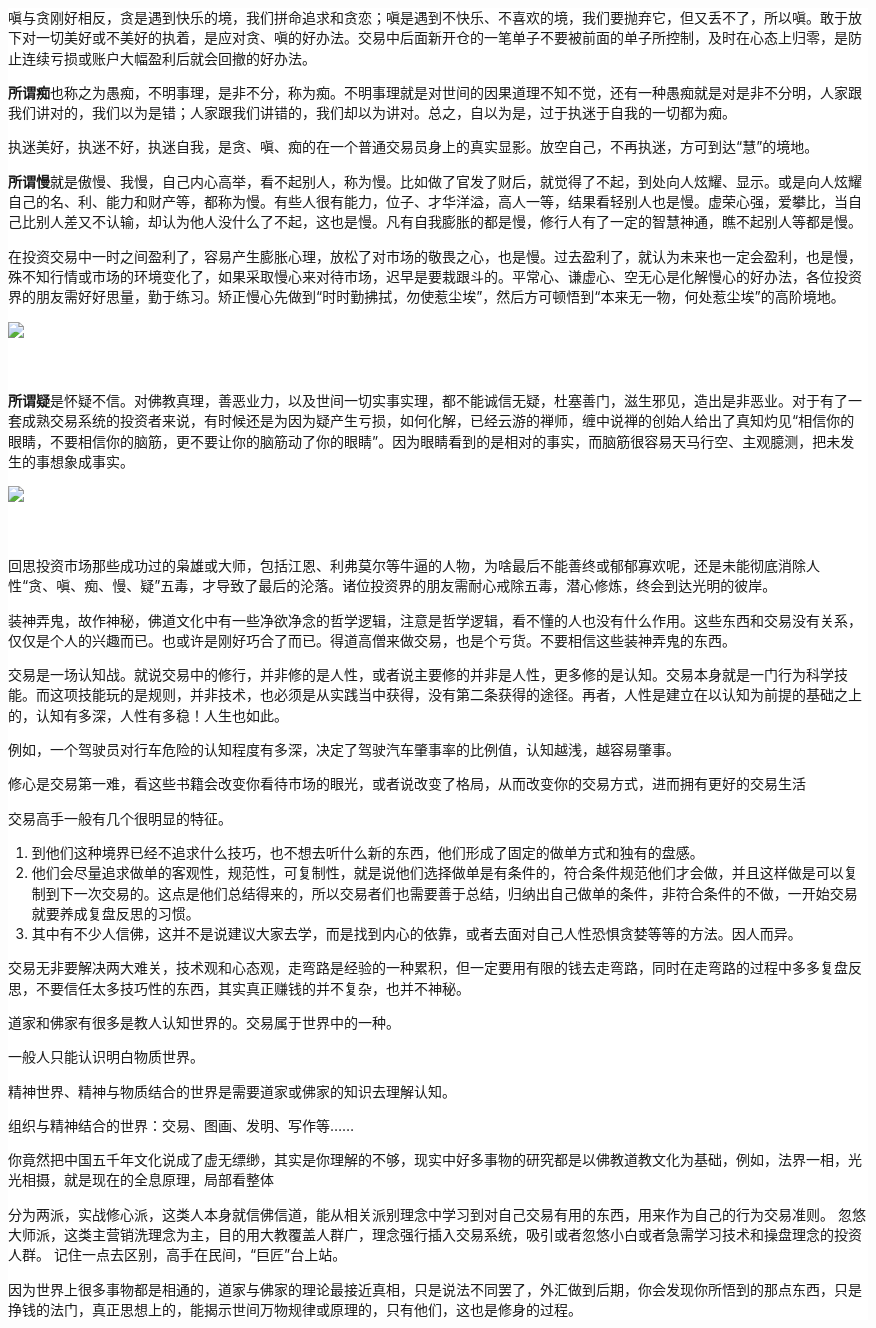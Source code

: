 嗔与贪刚好相反，贪是遇到快乐的境，我们拼命追求和贪恋；嗔是遇到不快乐、不喜欢的境，我们要抛弃它，但又丢不了，所以嗔。敢于放下对一切美好或不美好的执着，是应对贪、嗔的好办法。交易中后面新开仓的一笔单子不要被前面的单子所控制，及时在心态上归零，是防止连续亏损或账户大幅盈利后就会回撤的好办法。

**所谓痴**也称之为愚痴，不明事理，是非不分，称为痴。不明事理就是对世间的因果道理不知不觉，还有一种愚痴就是对是非不分明，人家跟我们讲对的，我们以为是错；人家跟我们讲错的，我们却以为讲对。总之，自以为是，过于执迷于自我的一切都为痴。

执迷美好，执迷不好，执迷自我，是贪、嗔、痴的在一个普通交易员身上的真实显影。放空自己，不再执迷，方可到达“慧”的境地。

**所谓慢**就是傲慢、我慢，自己内心高举，看不起别人，称为慢。比如做了官发了财后，就觉得了不起，到处向人炫耀、显示。或是向人炫耀自己的名、利、能力和财产等，都称为慢。有些人很有能力，位子、才华洋溢，高人一等，结果看轻别人也是慢。虚荣心强，爱攀比，当自己比别人差又不认输，却认为他人没什么了不起，这也是慢。凡有自我膨胀的都是慢，修行人有了一定的智慧神通，瞧不起别人等都是慢。

在投资交易中一时之间盈利了，容易产生膨胀心理，放松了对市场的敬畏之心，也是慢。过去盈利了，就认为未来也一定会盈利，也是慢，殊不知行情或市场的环境变化了，如果采取慢心来对待市场，迟早是要栽跟斗的。平常心、谦虚心、空无心是化解慢心的好办法，各位投资界的朋友需好好思量，勤于练习。矫正慢心先做到“时时勤拂拭，勿使惹尘埃”，然后方可顿悟到“本来无一物，何处惹尘埃”的高阶境地。

![](https://cdn.fendou.la/funstoutiao/2020/12/152742861.png)

​

**所谓疑**是怀疑不信。对佛教真理，善恶业力，以及世间一切实事实理，都不能诚信无疑，杜塞善门，滋生邪见，造出是非恶业。对于有了一套成熟交易系统的投资者来说，有时候还是为因为疑产生亏损，如何化解，已经云游的禅师，缠中说禅的创始人给出了真知灼见“相信你的眼睛，不要相信你的脑筋，更不要让你的脑筋动了你的眼睛”。因为眼睛看到的是相对的事实，而脑筋很容易天马行空、主观臆测，把未发生的事想象成事实。

![](https://cdn.fendou.la/funstoutiao/2020/12/152753783.png)

​

回思投资市场那些成功过的枭雄或大师，包括江恩、利弗莫尔等牛逼的人物，为啥最后不能善终或郁郁寡欢呢，还是未能彻底消除人性“贪、嗔、痴、慢、疑”五毒，才导致了最后的沦落。诸位投资界的朋友需耐心戒除五毒，潜心修炼，终会到达光明的彼岸。

装神弄鬼，故作神秘，佛道文化中有一些净欲净念的哲学逻辑，注意是哲学逻辑，看不懂的人也没有什么作用。这些东西和交易没有关系，仅仅是个人的兴趣而已。也或许是刚好巧合了而已。得道高僧来做交易，也是个亏货。不要相信这些装神弄鬼的东西。

交易是一场认知战。就说交易中的修行，并非修的是人性，或者说主要修的并非是人性，更多修的是认知。交易本身就是一门行为科学技能。而这项技能玩的是规则，并非技术，也必须是从实践当中获得，没有第二条获得的途径。再者，人性是建立在以认知为前提的基础之上的，认知有多深，人性有多稳！人生也如此。

例如，一个驾驶员对行车危险的认知程度有多深，决定了驾驶汽车肇事率的比例值，认知越浅，越容易肇事。

修心是交易第一难，看这些书籍会改变你看待市场的眼光，或者说改变了格局，从而改变你的交易方式，进而拥有更好的交易生活

交易高手一般有几个很明显的特征。

1. 到他们这种境界已经不追求什么技巧，也不想去听什么新的东西，他们形成了固定的做单方式和独有的盘感。
2. 他们会尽量追求做单的客观性，规范性，可复制性，就是说他们选择做单是有条件的，符合条件规范他们才会做，并且这样做是可以复制到下一次交易的。这点是他们总结得来的，所以交易者们也需要善于总结，归纳出自己做单的条件，非符合条件的不做，一开始交易就要养成复盘反思的习惯。
3. 其中有不少人信佛，这并不是说建议大家去学，而是找到内心的依靠，或者去面对自己人性恐惧贪婪等等的方法。因人而异。

交易无非要解决两大难关，技术观和心态观，走弯路是经验的一种累积，但一定要用有限的钱去走弯路，同时在走弯路的过程中多多复盘反思，不要信任太多技巧性的东西，其实真正赚钱的并不复杂，也并不神秘。

道家和佛家有很多是教人认知世界的。交易属于世界中的一种。

一般人只能认识明白物质世界。

精神世界、精神与物质结合的世界是需要道家或佛家的知识去理解认知。

组织与精神结合的世界：交易、图画、发明、写作等……

你竟然把中国五千年文化说成了虚无缥缈，其实是你理解的不够，现实中好多事物的研究都是以佛教道教文化为基础，例如，法界一相，光光相摄，就是现在的全息原理，局部看整体

分为两派，实战修心派，这类人本身就信佛信道，能从相关派别理念中学习到对自己交易有用的东西，用来作为自己的行为交易准则。 忽悠大师派，这类主营销洗理念为主，目的用大教覆盖人群广，理念强行插入交易系统，吸引或者忽悠小白或者急需学习技术和操盘理念的投资人群。 记住一点去区别，高手在民间，“巨匠”台上站。

因为世界上很多事物都是相通的，道家与佛家的理论最接近真相，只是说法不同罢了，外汇做到后期，你会发现你所悟到的那点东西，只是挣钱的法门，真正思想上的，能揭示世间万物规律或原理的，只有他们，这也是修身的过程。
